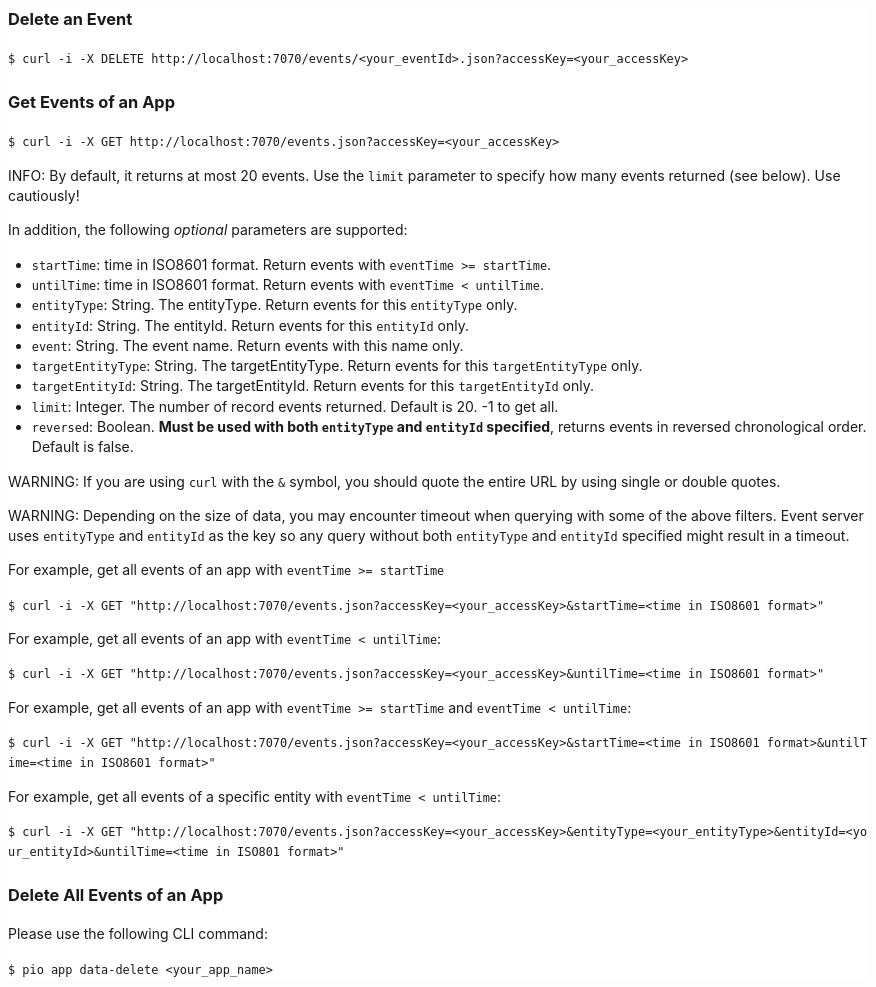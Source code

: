 ### Delete an Event

```
$ curl -i -X DELETE http://localhost:7070/events/<your_eventId>.json?accessKey=<your_accessKey>
```

### Get Events of an App

```
$ curl -i -X GET http://localhost:7070/events.json?accessKey=<your_accessKey>
```

INFO: By default, it returns at most 20 events. Use the `limit` parameter to specify how many events returned (see below). Use cautiously!

In addition, the following *optional* parameters are supported:

- `startTime`: time in ISO8601 format. Return events with `eventTime >= startTime`.
- `untilTime`: time in ISO8601 format. Return events with `eventTime < untilTime`.
- `entityType`: String. The entityType. Return events for this `entityType` only.
- `entityId`: String. The entityId. Return events for this `entityId` only.
- `event`: String. The event name. Return events with this name only.
- `targetEntityType`: String. The targetEntityType. Return events for this `targetEntityType` only.
- `targetEntityId`: String. The targetEntityId. Return events for this `targetEntityId` only.
- `limit`: Integer. The number of record events returned. Default is 20. -1 to
  get all.
- `reversed`: Boolean. **Must be used with both `entityType` and `entityId` specified**, returns events in reversed chronological order. Default is false.

WARNING: If you are using <code>curl</code> with the <code>&</code> symbol, you should quote the entire URL by using single or double quotes.

WARNING: Depending on the size of data, you may encounter timeout when querying with some of the above filters. Event server uses `entityType` and `entityId` as the key so any query without both `entityType` and `entityId` specified might result in a timeout.

For example, get all events of an app with `eventTime >= startTime`

```
$ curl -i -X GET "http://localhost:7070/events.json?accessKey=<your_accessKey>&startTime=<time in ISO8601 format>"
```

For example, get all events of an app with `eventTime < untilTime`:

```
$ curl -i -X GET "http://localhost:7070/events.json?accessKey=<your_accessKey>&untilTime=<time in ISO8601 format>"
```

For example, get all events of an app with `eventTime >= startTime` and `eventTime < untilTime`:

```
$ curl -i -X GET "http://localhost:7070/events.json?accessKey=<your_accessKey>&startTime=<time in ISO8601 format>&untilTime=<time in ISO8601 format>"
```

For example, get all events of a specific entity with `eventTime < untilTime`:

```
$ curl -i -X GET "http://localhost:7070/events.json?accessKey=<your_accessKey>&entityType=<your_entityType>&entityId=<your_entityId>&untilTime=<time in ISO801 format>"
```

### Delete All Events of an App

Please use the following CLI command:

```
$ pio app data-delete <your_app_name>
```
